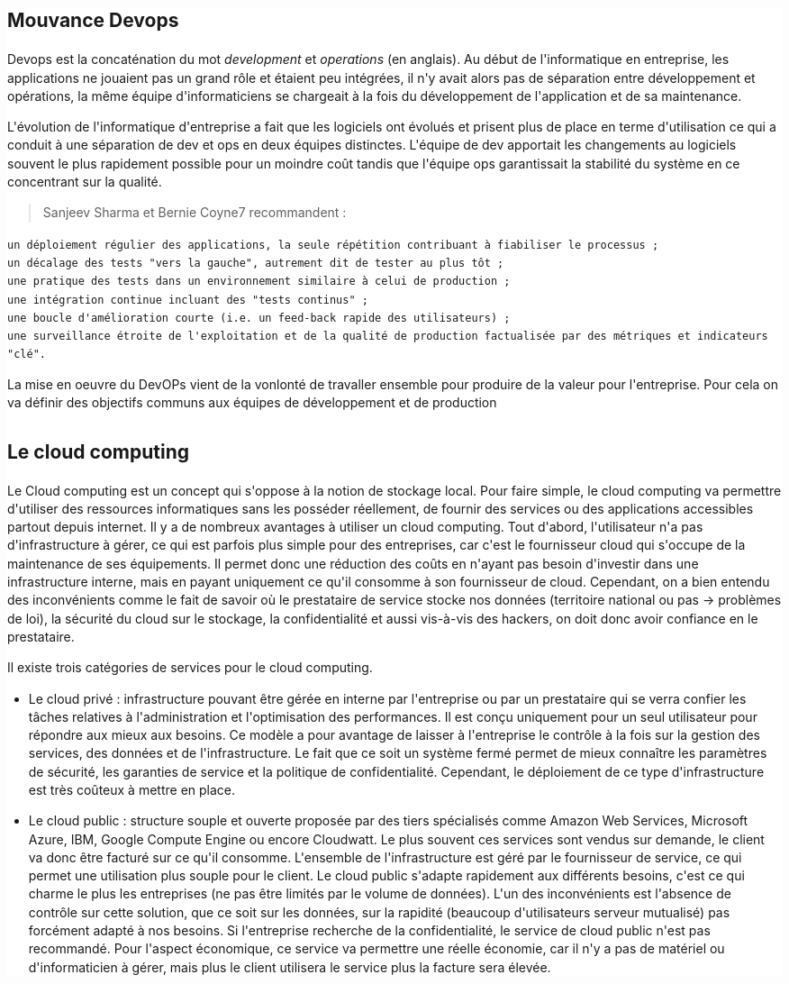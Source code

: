 ## Mouvance Devops

Devops est la concaténation du mot *development* et *operations* (en anglais). Au début de l'informatique en entreprise, les applications ne jouaient pas un grand rôle et étaient peu intégrées, il n'y avait alors pas de séparation entre développement et opérations, la même équipe d'informaticiens se chargeait à la fois du développement de l'application et de sa maintenance.


L'évolution de l'informatique d'entreprise a fait que les logiciels ont évolués et prisent plus de place en terme d'utilisation ce qui a conduit à une séparation de dev et ops en deux équipes distinctes. L'équipe de dev apportait les changements au logiciels souvent le plus rapidement possible pour un moindre coût tandis que l'équipe ops garantissait la stabilité du système en ce concentrant sur la qualité. 

> Sanjeev Sharma et Bernie Coyne7 recommandent :

    un déploiement régulier des applications, la seule répétition contribuant à fiabiliser le processus ;
    un décalage des tests "vers la gauche", autrement dit de tester au plus tôt ;
    une pratique des tests dans un environnement similaire à celui de production ;
    une intégration continue incluant des "tests continus" ;
    une boucle d'amélioration courte (i.e. un feed-back rapide des utilisateurs) ;
    une surveillance étroite de l'exploitation et de la qualité de production factualisée par des métriques et indicateurs "clé".

La mise en oeuvre du DevOPs vient de la vonlonté de travaller ensemble pour produire de la valeur pour l'entreprise. Pour cela on va définir des objectifs communs aux équipes de développement et de production

## Le cloud computing

Le Cloud computing est un concept qui s'oppose à la notion de stockage local. Pour faire simple, le cloud computing va permettre d'utiliser des ressources informatiques sans les posséder réellement, de fournir des services ou des applications accessibles partout depuis internet. Il y a de nombreux avantages à utiliser un cloud computing. Tout d'abord, l'utilisateur n'a pas d'infrastructure à gérer, ce qui est parfois plus simple pour des entreprises, car c'est le fournisseur cloud qui s'occupe de la maintenance de ses équipements. Il permet donc une réduction des coûts en n'ayant pas besoin d'investir dans une infrastructure interne, mais en payant uniquement ce qu'il consomme à son fournisseur de cloud. Cependant, on a bien entendu des inconvénients comme le fait de savoir où le prestataire de service stocke nos données (territoire national ou pas -> problèmes de loi), la sécurité du cloud sur le stockage, la confidentialité et aussi vis-à-vis des hackers, on doit donc avoir confiance en le prestataire.

Il existe trois catégories de services pour le cloud computing.

- Le cloud privé : infrastructure pouvant être gérée en interne par l'entreprise ou par un prestataire qui se verra confier les tâches relatives à l'administration et l'optimisation des performances. Il est conçu uniquement pour un seul utilisateur pour répondre aux mieux aux besoins. Ce modèle a pour avantage de laisser à l'entreprise le contrôle à la fois sur la gestion des services, des données et de l'infrastructure. Le fait que ce soit un système fermé permet de mieux connaître les paramètres de sécurité, les garanties de service et la politique de confidentialité. Cependant, le déploiement de ce type d'infrastructure est très coûteux à mettre en place.

- Le cloud public : structure souple et ouverte proposée par des tiers spécialisés comme Amazon Web Services, Microsoft Azure, IBM, Google Compute Engine ou encore Cloudwatt. Le plus souvent ces services sont vendus sur demande, le client va donc être facturé sur ce qu'il consomme. L'ensemble de l'infrastructure est géré par le fournisseur de service, ce qui permet une utilisation plus souple pour le client. Le cloud public s'adapte rapidement aux différents besoins, c'est ce qui charme le plus les entreprises (ne pas être limités par le volume de données). L'un des inconvénients est l'absence de contrôle sur cette solution, que ce soit sur les données, sur la rapidité (beaucoup d'utilisateurs serveur mutualisé) pas forcément adapté à nos besoins. Si l'entreprise recherche de la confidentialité, le service de cloud public n'est pas recommandé. Pour l'aspect économique, ce service va permettre une réelle économie, car il n'y a pas de matériel ou d'informaticien à gérer, mais plus le client utilisera le service plus la facture sera élevée.

